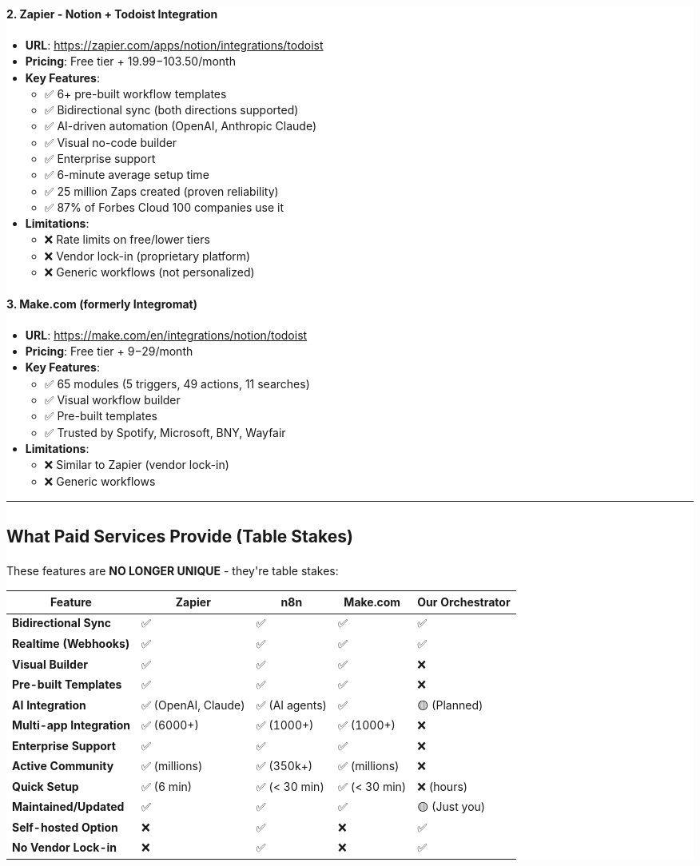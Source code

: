 #### 2. Zapier - Notion + Todoist Integration

- **URL**: <https://zapier.com/apps/notion/integrations/todoist>
- **Pricing**: Free tier + $19.99-$103.50/month
- **Key Features**:
  - ✅ 6+ pre-built workflow templates
  - ✅ Bidirectional sync (both directions supported)
  - ✅ AI-driven automation (OpenAI, Anthropic Claude)
  - ✅ Visual no-code builder
  - ✅ Enterprise support
  - ✅ 6-minute average setup time
  - ✅ 25 million Zaps created (proven reliability)
  - ✅ 87% of Forbes Cloud 100 companies use it
- **Limitations**:
  - ❌ Rate limits on free/lower tiers
  - ❌ Vendor lock-in (proprietary platform)
  - ❌ Generic workflows (not personalized)

#### 3. Make.com (formerly Integromat)

- **URL**: <https://make.com/en/integrations/notion/todoist>
- **Pricing**: Free tier + $9-$29/month
- **Key Features**:
  - ✅ 65 modules (5 triggers, 49 actions, 11 searches)
  - ✅ Visual workflow builder
  - ✅ Pre-built templates
  - ✅ Trusted by Spotify, Microsoft, BNY, Wayfair
- **Limitations**:
  - ❌ Similar to Zapier (vendor lock-in)
  - ❌ Generic workflows

---

## What Paid Services Provide (Table Stakes)

These features are **NO LONGER UNIQUE** - they're table stakes:

| Feature | Zapier | n8n | Make.com | Our Orchestrator |
|---------|--------|-----|----------|------------------|
| **Bidirectional Sync** | ✅ | ✅ | ✅ | ✅ |
| **Realtime (Webhooks)** | ✅ | ✅ | ✅ | ✅ |
| **Visual Builder** | ✅ | ✅ | ✅ | ❌ |
| **Pre-built Templates** | ✅ | ✅ | ✅ | ❌ |
| **AI Integration** | ✅ (OpenAI, Claude) | ✅ (AI agents) | ✅ | 🟡 (Planned) |
| **Multi-app Integration** | ✅ (6000+) | ✅ (1000+) | ✅ (1000+) | ❌ |
| **Enterprise Support** | ✅ | ✅ | ✅ | ❌ |
| **Active Community** | ✅ (millions) | ✅ (350k+) | ✅ (millions) | ❌ |
| **Quick Setup** | ✅ (6 min) | ✅ (< 30 min) | ✅ (< 30 min) | ❌ (hours) |
| **Maintained/Updated** | ✅ | ✅ | ✅ | 🟡 (Just you) |
| **Self-hosted Option** | ❌ | ✅ | ❌ | ✅ |
| **No Vendor Lock-in** | ❌ | ✅ | ❌ | ✅ |
